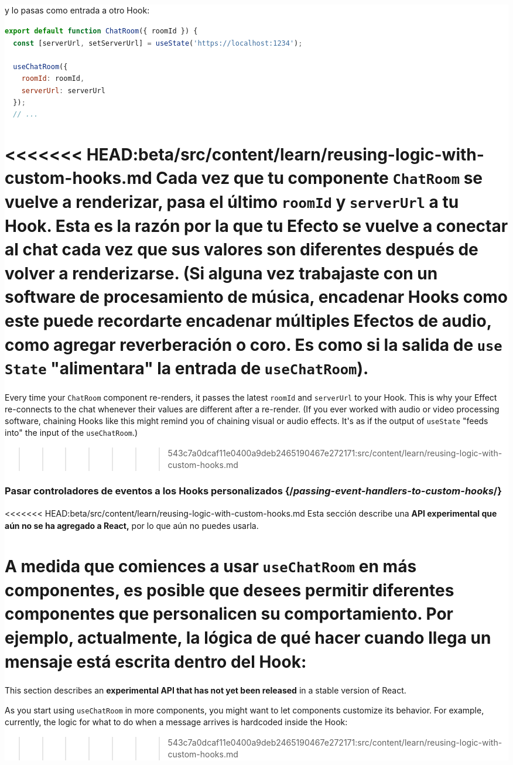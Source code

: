 y lo pasas como entrada a otro Hook:

```js {6}
export default function ChatRoom({ roomId }) {
  const [serverUrl, setServerUrl] = useState('https://localhost:1234');

  useChatRoom({
    roomId: roomId,
    serverUrl: serverUrl
  });
  // ...
```

<<<<<<< HEAD:beta/src/content/learn/reusing-logic-with-custom-hooks.md
Cada vez que tu componente `ChatRoom` se vuelve a renderizar, pasa el último `roomId` y `serverUrl` a tu Hook. Esta es la razón por la que tu Efecto se vuelve a conectar al chat cada vez que sus valores son diferentes después de volver a renderizarse. (Si alguna vez trabajaste con un software de procesamiento de música, encadenar Hooks como este puede recordarte encadenar múltiples Efectos de audio, como agregar reverberación o coro. Es como si la salida de `useState` "alimentara" la entrada de `useChatRoom`).
=======
Every time your `ChatRoom` component re-renders, it passes the latest `roomId` and `serverUrl` to your Hook. This is why your Effect re-connects to the chat whenever their values are different after a re-render. (If you ever worked with audio or video processing software, chaining Hooks like this might remind you of chaining visual or audio effects. It's as if the output of `useState` "feeds into" the input of the `useChatRoom`.)
>>>>>>> 543c7a0dcaf11e0400a9deb2465190467e272171:src/content/learn/reusing-logic-with-custom-hooks.md

### Pasar controladores de eventos a los Hooks personalizados {/*passing-event-handlers-to-custom-hooks*/}

<Wip>

<<<<<<< HEAD:beta/src/content/learn/reusing-logic-with-custom-hooks.md
Esta sección describe una **API experimental que aún no se ha agregado a React,** por lo que aún no puedes usarla.

</Wip>

A medida que comiences a usar `useChatRoom` en más componentes, es posible que desees permitir diferentes componentes que personalicen su comportamiento. Por ejemplo, actualmente, la lógica de qué hacer cuando llega un mensaje está escrita dentro del Hook:
=======
This section describes an **experimental API that has not yet been released** in a stable version of React.

</Wip>

As you start using `useChatRoom` in more components, you might want to let components customize its behavior. For example, currently, the logic for what to do when a message arrives is hardcoded inside the Hook:
>>>>>>> 543c7a0dcaf11e0400a9deb2465190467e272171:src/content/learn/reusing-logic-with-custom-hooks.md
